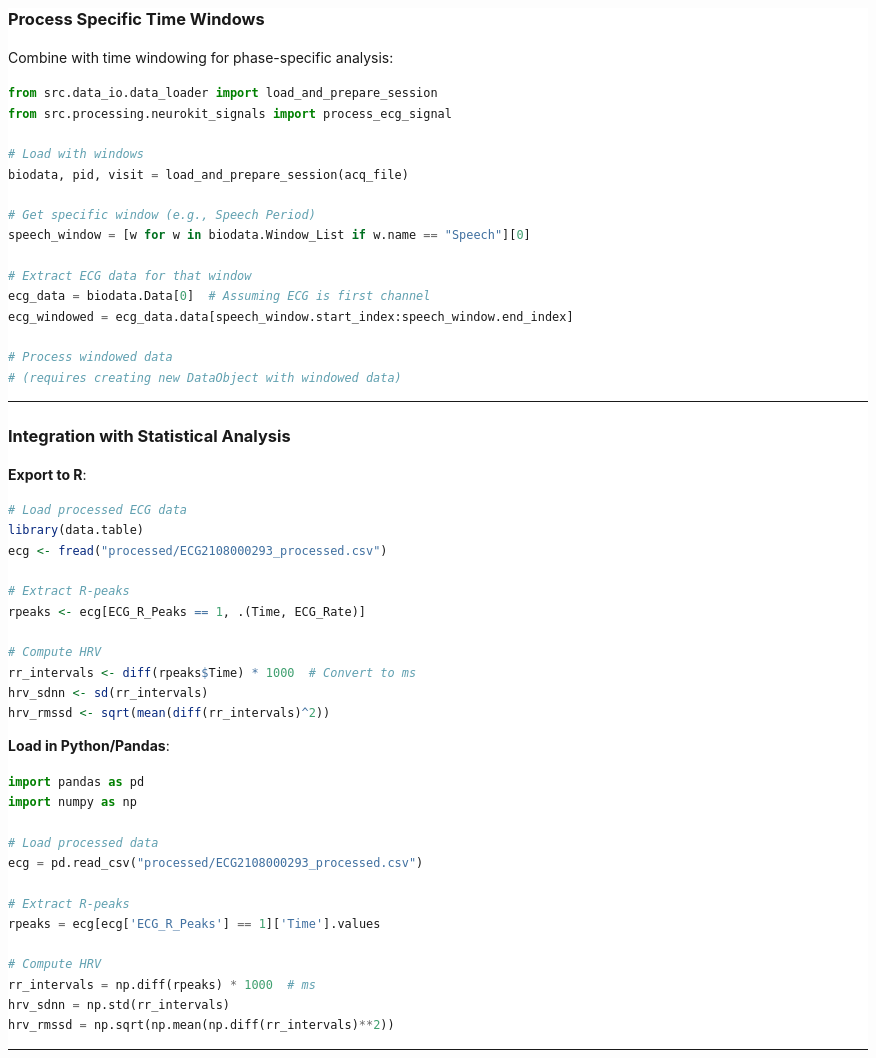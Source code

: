 
### Process Specific Time Windows

Combine with time windowing for phase-specific analysis:

```python
from src.data_io.data_loader import load_and_prepare_session
from src.processing.neurokit_signals import process_ecg_signal

# Load with windows
biodata, pid, visit = load_and_prepare_session(acq_file)

# Get specific window (e.g., Speech Period)
speech_window = [w for w in biodata.Window_List if w.name == "Speech"][0]

# Extract ECG data for that window
ecg_data = biodata.Data[0]  # Assuming ECG is first channel
ecg_windowed = ecg_data.data[speech_window.start_index:speech_window.end_index]

# Process windowed data
# (requires creating new DataObject with windowed data)
```

---

### Integration with Statistical Analysis

**Export to R**:

```r
# Load processed ECG data
library(data.table)
ecg <- fread("processed/ECG2108000293_processed.csv")

# Extract R-peaks
rpeaks <- ecg[ECG_R_Peaks == 1, .(Time, ECG_Rate)]

# Compute HRV
rr_intervals <- diff(rpeaks$Time) * 1000  # Convert to ms
hrv_sdnn <- sd(rr_intervals)
hrv_rmssd <- sqrt(mean(diff(rr_intervals)^2))
```

**Load in Python/Pandas**:

```python
import pandas as pd
import numpy as np

# Load processed data
ecg = pd.read_csv("processed/ECG2108000293_processed.csv")

# Extract R-peaks
rpeaks = ecg[ecg['ECG_R_Peaks'] == 1]['Time'].values

# Compute HRV
rr_intervals = np.diff(rpeaks) * 1000  # ms
hrv_sdnn = np.std(rr_intervals)
hrv_rmssd = np.sqrt(np.mean(np.diff(rr_intervals)**2))
```

---